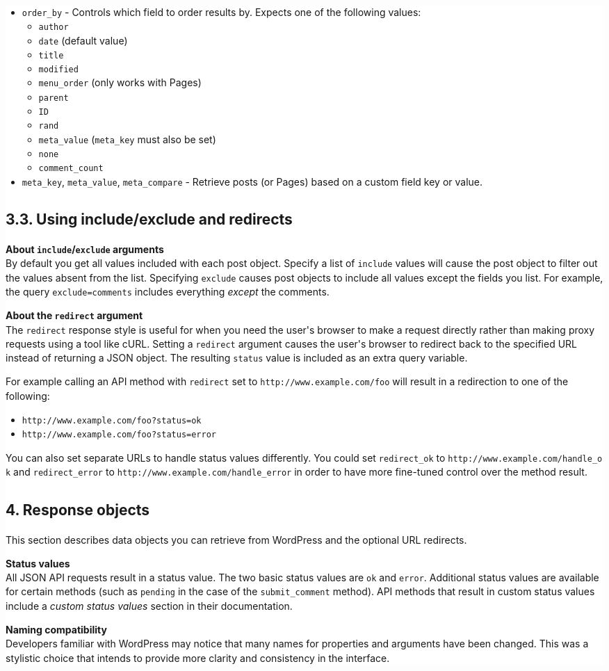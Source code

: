 * `order_by` - Controls which field to order results by. Expects one of the following values:
  * `author`
  * `date` (default value)
  * `title`
  * `modified`
  * `menu_order` (only works with Pages)
  * `parent`
  * `ID`
  * `rand`
  * `meta_value` (`meta_key` must also be set)
  * `none`
  * `comment_count`
* `meta_key`, `meta_value`, `meta_compare` - Retrieve posts (or Pages) based on a custom field key or value.

## 3.3. Using include/exclude and redirects ##

__About `include`/`exclude` arguments__  
By default you get all values included with each post object. Specify a list of `include` values will cause the post object to filter out the values absent from the list. Specifying `exclude` causes post objects to include all values except the fields you list. For example, the query `exclude=comments` includes everything *except* the comments.

__About the `redirect` argument__  
The `redirect` response style is useful for when you need the user's browser to make a request directly rather than making proxy requests using a tool like cURL. Setting a `redirect` argument causes the user's browser to redirect back to the specified URL instead of returning a JSON object. The resulting `status` value is included as an extra query variable.

For example calling an API method with `redirect` set to `http://www.example.com/foo` will result in a redirection to one of the following:

* `http://www.example.com/foo?status=ok`
* `http://www.example.com/foo?status=error`

You can also set separate URLs to handle status values differently. You could set `redirect_ok` to `http://www.example.com/handle_ok` and `redirect_error` to `http://www.example.com/handle_error` in order to have more fine-tuned control over the method result.


## 4. Response objects ##

This section describes data objects you can retrieve from WordPress and the optional URL redirects.

__Status values__  
All JSON API requests result in a status value. The two basic status values are `ok` and `error`. Additional status values are available for certain methods (such as `pending` in the case of the `submit_comment` method). API methods that result in custom status values include a *custom status values* section in their documentation.

__Naming compatibility__  
Developers familiar with WordPress may notice that many names for properties and arguments have been changed. This was a stylistic choice that intends to provide more clarity and consistency in the interface.
